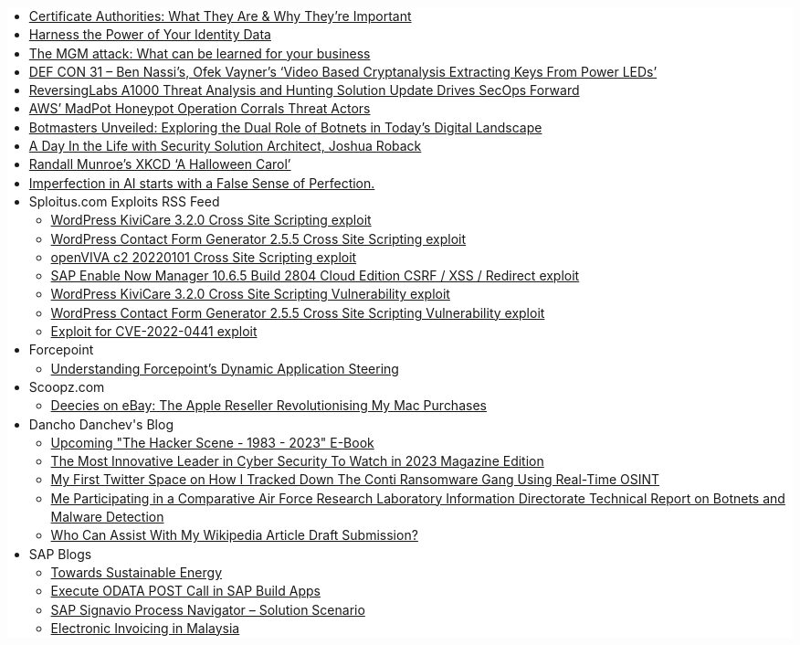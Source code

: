   - [Certificate Authorities: What They Are & Why They’re Important](https://securityboulevard.com/2023/10/certificate-authorities-what-they-are-why-theyre-important/)
  - [Harness the Power of Your Identity Data](https://securityboulevard.com/2023/10/harness-the-power-of-your-identity-data/)
  - [The MGM attack: What can be learned for your business](https://securityboulevard.com/2023/10/the-mgm-attack-what-can-be-learned-for-your-business/)
  - [DEF CON 31 – Ben Nassi’s, Ofek Vayner’s ‘Video Based Cryptanalysis Extracting Keys From Power LEDs’](https://securityboulevard.com/2023/10/def-con-31-ben-nassis-ofek-vayners-video-based-cryptanalysis-extracting-keys-from-power-leds/)
  - [ReversingLabs A1000 Threat Analysis and Hunting Solution Update Drives SecOps Forward](https://securityboulevard.com/2023/10/reversinglabs-a1000-threat-analysis-and-hunting-solution-update-drives-secops-forward/)
  - [AWS’ MadPot Honeypot Operation Corrals Threat Actors](https://securityboulevard.com/2023/10/aws-madpot-honeypot-operation-corrals-threat-actors/)
  - [Botmasters Unveiled: Exploring the Dual Role of Botnets in Today’s Digital Landscape](https://securityboulevard.com/2023/10/botmasters-unveiled-exploring-the-dual-role-of-botnets-in-todays-digital-landscape/)
  - [A Day In the Life with Security Solution Architect, Joshua Roback](https://securityboulevard.com/2023/10/a-day-in-the-life-with-security-solution-architect-joshua-roback/)
  - [Randall Munroe’s XKCD ‘A Halloween Carol’](https://securityboulevard.com/2023/10/randall-munroes-xkcd-a-halloween-carol/)
  - [Imperfection in AI starts with a False Sense of Perfection.](https://securityboulevard.com/2023/10/imperfection-in-ai-starts-with-a-false-sense-of-perfection/)
- Sploitus.com Exploits RSS Feed
  - [WordPress KiviCare 3.2.0 Cross Site Scripting exploit](https://sploitus.com/exploit?id=PACKETSTORM:174895&utm_source=rss&utm_medium=rss)
  - [WordPress Contact Form Generator 2.5.5 Cross Site Scripting exploit](https://sploitus.com/exploit?id=PACKETSTORM:174896&utm_source=rss&utm_medium=rss)
  - [openVIVA c2 20220101 Cross Site Scripting exploit](https://sploitus.com/exploit?id=PACKETSTORM:174898&utm_source=rss&utm_medium=rss)
  - [SAP Enable Now Manager 10.6.5 Build 2804 Cloud Edition CSRF / XSS / Redirect exploit](https://sploitus.com/exploit?id=PACKETSTORM:174899&utm_source=rss&utm_medium=rss)
  - [WordPress KiviCare 3.2.0 Cross Site Scripting Vulnerability exploit](https://sploitus.com/exploit?id=1337DAY-ID-39093&utm_source=rss&utm_medium=rss)
  - [WordPress Contact Form Generator 2.5.5 Cross Site Scripting Vulnerability exploit](https://sploitus.com/exploit?id=1337DAY-ID-39092&utm_source=rss&utm_medium=rss)
  - [Exploit for CVE-2022-0441 exploit](https://sploitus.com/exploit?id=9B369DC1-645E-5997-8A68-175F4690A232&utm_source=rss&utm_medium=rss)
- Forcepoint
  - [Understanding Forcepoint’s Dynamic Application Steering](https://www.forcepoint.com/blog/insights/secure-sd-wan-dynamic-application-steering)
- Scoopz.com
  - [Deecies on eBay: The Apple Reseller Revolutionising My Mac Purchases](https://blog.scoopz.com/2023/10/03/deecies-on-ebay-the-apple-reseller-revolutionising-my-mac-purchases/)
- Dancho Danchev's Blog
  - [Upcoming "The Hacker Scene - 1983 - 2023" E-Book](https://ddanchev.blogspot.com/2023/10/upcoming-hacker-scene-1983-2023-e-book.html)
  - [The Most Innovative Leader in Cyber Security To Watch in 2023 Magazine Edition](https://ddanchev.blogspot.com/2023/10/the-most-innovative-leader-in-cyber.html)
  - [My First Twitter Space on How I Tracked Down The Conti Ransomware Gang Using Real-Time OSINT](https://ddanchev.blogspot.com/2023/10/my-first-twitter-space-on-how-i-tracked.html)
  - [Me Participating in a Comparative Air Force Research Laboratory Information Directorate Technical Report on Botnets and Malware Detection](https://ddanchev.blogspot.com/2023/10/me-participating-in-comparative-air.html)
  - [Who Can Assist With My Wikipedia Article Draft Submission?](https://ddanchev.blogspot.com/2023/10/who-can-assist-with-my-wikipedia.html)
- SAP Blogs
  - [Towards Sustainable Energy](https://blogs.sap.com/2023/10/03/towards-sustainable-energy/)
  - [Execute ODATA POST Call in SAP Build Apps](https://blogs.sap.com/2023/10/03/execute-odata-post-call-in-sap-build-apps/)
  - [SAP Signavio Process Navigator – Solution Scenario](https://blogs.sap.com/2023/10/03/sap-signavio-process-navigator-solution-scenario/)
  - [Electronic Invoicing in Malaysia](https://blogs.sap.com/2023/10/03/electronic-invoicing-in-malaysia/)